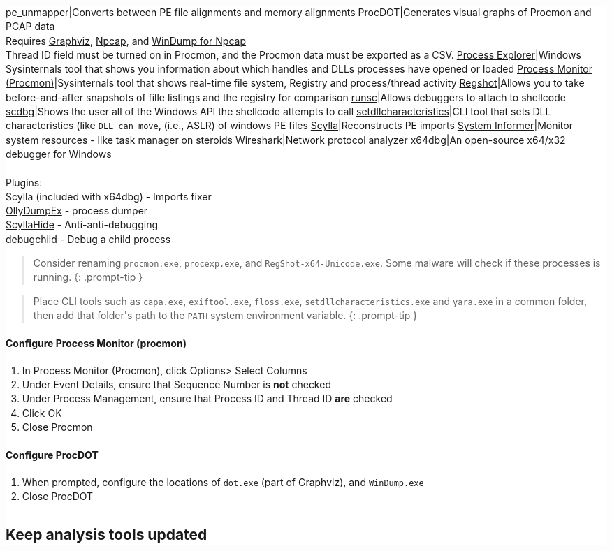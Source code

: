 [pe_unmapper](https://github.com/hasherezade/libpeconv/tree/master/pe_unmapper)|Converts between PE file alignments and memory alignments
[ProcDOT](https://procdot.com)|Generates visual graphs of Procmon and PCAP data<br>Requires [Graphviz](https://graphviz.org/), [Npcap](https://npcap.org/), and [WinDump for Npcap](https://github.com/hsluoyz/WinDump)<br>Thread ID field must be turned on in Procmon, and the Procmon data must be exported as a CSV.
[Process Explorer](https://docs.microsoft.com/en-us/sysinternals/downloads/process-explorer)|Windows Sysinternals tool that shows you information about which handles and DLLs processes have opened or loaded
[Process Monitor (Procmon)](https://docs.microsoft.com/en-us/sysinternals/downloads/procmon)|Sysinternals tool that shows real-time file system, Registry and process/thread activity
[Regshot](https://sourceforge.net/projects/regshot/)|Allows you to take before-and-after snapshots of fille listings and the registry for comparison
[runsc](https://github.com/seanthegeek/runsc/releases)|Allows debuggers to attach to shellcode
[scdbg](http://sandsprite.com/blogs/index.php?uid=7&pid=152)|Shows the user all of the Windows API the shellcode attempts to call
[setdllcharacteristics](https://blog.didierstevens.com/2010/10/17/setdllcharacteristics/)|CLI tool that sets DLL characteristics (like `DLL can move`, (i.e., ASLR) of windows PE files
[Scylla](https://github.com/NtQuery/Scylla)|Reconstructs PE imports
[System Informer](https://systeminformer.sourceforge.io/)|Monitor system resources - like task manager on steroids
[Wireshark](https://www.wireshark.org/)|Network protocol analyzer
[x64dbg](https://x64dbg.com/)|An open-source x64/x32 debugger for Windows<br><br>Plugins:<br>Scylla (included with x64dbg) - Imports fixer<br><a href="https://low-priority.appspot.com/ollydumpex/">OllyDumpEx</a> - process dumper<br><a href="https://github.com/x64dbg/ScyllaHide">ScyllaHide</a> - Anti-anti-debugging<br><a href="https://github.com/therealdreg/DbgChild">debugchild</a> - Debug a child process

> Consider renaming `procmon.exe`, `procexp.exe`, and `RegShot-x64-Unicode.exe`.
> Some malware will check if these processes is running.
{: .prompt-tip }

> Place CLI tools such as `capa.exe`, `exiftool.exe`, `floss.exe`,
> `setdllcharacteristics.exe` and `yara.exe` in a common folder, then add that
> folder's path to the `PATH` system environment variable.
{: .prompt-tip }

#### Configure Process Monitor (procmon)

1. In Process Monitor (Procmon), click Options> Select Columns
2. Under Event Details, ensure that Sequence Number is **not** checked
3. Under Process Management, ensure that Process ID and Thread ID **are** checked
4. Click OK
5. Close Procmon

#### Configure ProcDOT

1. When prompted, configure the locations of `dot.exe` (part of [Graphviz](https://graphviz.org/)), and [`WinDump.exe`](https://www.winpcap.org/windump/)
2. Close ProcDOT

## Keep analysis tools updated
